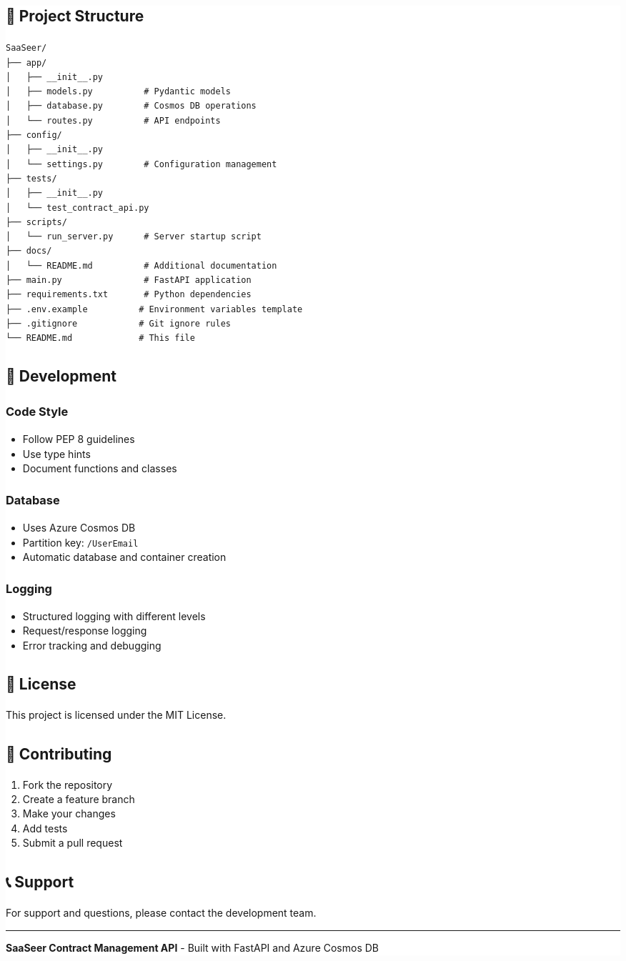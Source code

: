 ## 📁 Project Structure

```
SaaSeer/
├── app/
│   ├── __init__.py
│   ├── models.py          # Pydantic models
│   ├── database.py        # Cosmos DB operations
│   └── routes.py          # API endpoints
├── config/
│   ├── __init__.py
│   └── settings.py        # Configuration management
├── tests/
│   ├── __init__.py
│   └── test_contract_api.py
├── scripts/
│   └── run_server.py      # Server startup script
├── docs/
│   └── README.md          # Additional documentation
├── main.py                # FastAPI application
├── requirements.txt       # Python dependencies
├── .env.example          # Environment variables template
├── .gitignore            # Git ignore rules
└── README.md             # This file
```

## 🔧 Development

### Code Style
- Follow PEP 8 guidelines
- Use type hints
- Document functions and classes

### Database
- Uses Azure Cosmos DB
- Partition key: `/UserEmail`
- Automatic database and container creation

### Logging
- Structured logging with different levels
- Request/response logging
- Error tracking and debugging

## 📝 License

This project is licensed under the MIT License.

## 🤝 Contributing

1. Fork the repository
2. Create a feature branch
3. Make your changes
4. Add tests
5. Submit a pull request

## 📞 Support

For support and questions, please contact the development team.

---

**SaaSeer Contract Management API** - Built with FastAPI and Azure Cosmos DB